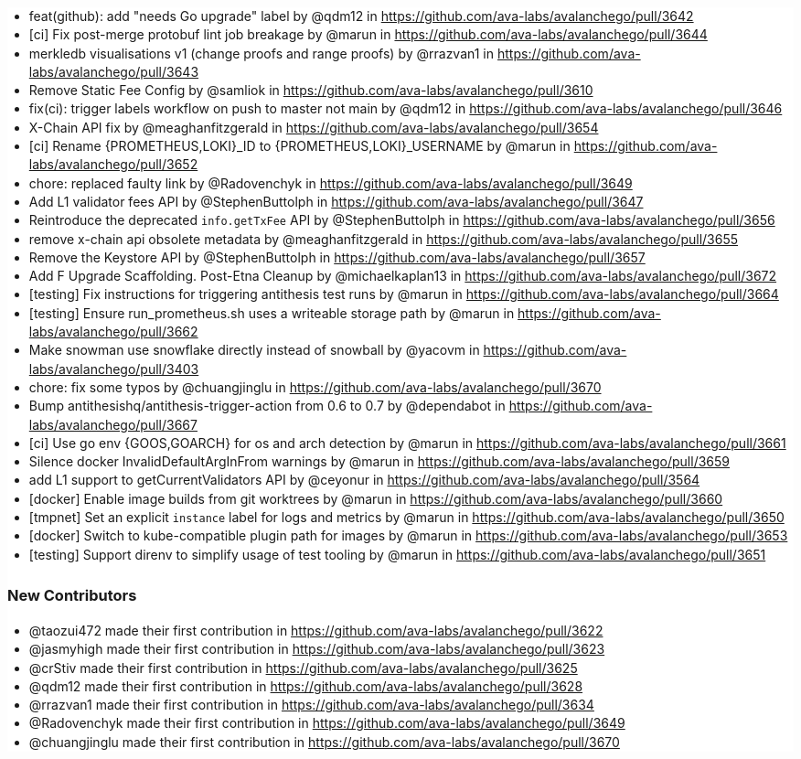 - feat(github): add "needs Go upgrade" label by @qdm12 in https://github.com/ava-labs/avalanchego/pull/3642
- [ci] Fix post-merge protobuf lint job breakage by @marun in https://github.com/ava-labs/avalanchego/pull/3644
- merkledb visualisations v1 (change proofs and range proofs) by @rrazvan1 in https://github.com/ava-labs/avalanchego/pull/3643
- Remove Static Fee Config by @samliok in https://github.com/ava-labs/avalanchego/pull/3610
- fix(ci): trigger labels workflow on push to master not main by @qdm12 in https://github.com/ava-labs/avalanchego/pull/3646
- X-Chain API fix by @meaghanfitzgerald in https://github.com/ava-labs/avalanchego/pull/3654
- [ci] Rename {PROMETHEUS,LOKI}_ID to {PROMETHEUS,LOKI}_USERNAME by @marun in https://github.com/ava-labs/avalanchego/pull/3652
- chore: replaced faulty link by @Radovenchyk in https://github.com/ava-labs/avalanchego/pull/3649
- Add L1 validator fees API by @StephenButtolph in https://github.com/ava-labs/avalanchego/pull/3647
- Reintroduce the deprecated `info.getTxFee` API by @StephenButtolph in https://github.com/ava-labs/avalanchego/pull/3656
- remove x-chain api obsolete metadata  by @meaghanfitzgerald in https://github.com/ava-labs/avalanchego/pull/3655
- Remove the Keystore API by @StephenButtolph in https://github.com/ava-labs/avalanchego/pull/3657
- Add F Upgrade Scaffolding. Post-Etna Cleanup by @michaelkaplan13 in https://github.com/ava-labs/avalanchego/pull/3672
- [testing] Fix instructions for triggering antithesis test runs by @marun in https://github.com/ava-labs/avalanchego/pull/3664
- [testing] Ensure run_prometheus.sh uses a writeable storage path by @marun in https://github.com/ava-labs/avalanchego/pull/3662
- Make snowman use snowflake directly instead of snowball by @yacovm in https://github.com/ava-labs/avalanchego/pull/3403
- chore: fix some typos by @chuangjinglu in https://github.com/ava-labs/avalanchego/pull/3670
- Bump antithesishq/antithesis-trigger-action from 0.6 to 0.7 by @dependabot in https://github.com/ava-labs/avalanchego/pull/3667
- [ci] Use go env {GOOS,GOARCH} for os and arch detection by @marun in https://github.com/ava-labs/avalanchego/pull/3661
- Silence docker InvalidDefaultArgInFrom warnings by @marun in https://github.com/ava-labs/avalanchego/pull/3659
- add L1 support to getCurrentValidators API by @ceyonur in https://github.com/ava-labs/avalanchego/pull/3564
- [docker] Enable image builds from git worktrees by @marun in https://github.com/ava-labs/avalanchego/pull/3660
- [tmpnet] Set an explicit `instance` label for logs and metrics by @marun in https://github.com/ava-labs/avalanchego/pull/3650
- [docker] Switch to kube-compatible plugin path for images by @marun in https://github.com/ava-labs/avalanchego/pull/3653
- [testing] Support direnv to simplify usage of test tooling by @marun in https://github.com/ava-labs/avalanchego/pull/3651

### New Contributors

- @taozui472 made their first contribution in https://github.com/ava-labs/avalanchego/pull/3622
- @jasmyhigh made their first contribution in https://github.com/ava-labs/avalanchego/pull/3623
- @crStiv made their first contribution in https://github.com/ava-labs/avalanchego/pull/3625
- @qdm12 made their first contribution in https://github.com/ava-labs/avalanchego/pull/3628
- @rrazvan1 made their first contribution in https://github.com/ava-labs/avalanchego/pull/3634
- @Radovenchyk made their first contribution in https://github.com/ava-labs/avalanchego/pull/3649
- @chuangjinglu made their first contribution in https://github.com/ava-labs/avalanchego/pull/3670
